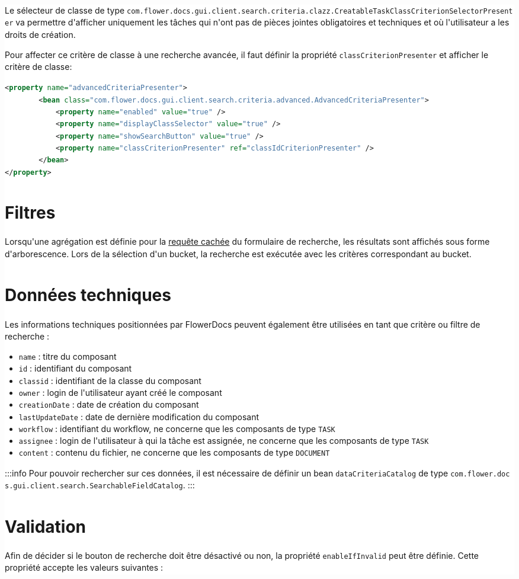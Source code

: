 Le sélecteur de classe de type `com.flower.docs.gui.client.search.criteria.clazz.CreatableTaskClassCriterionSelectorPresenter` 
va permettre d'afficher uniquement les tâches qui n'ont pas de pièces jointes obligatoires et techniques et où l'utilisateur a les droits de création. 

Pour affecter ce critère de classe à une recherche avancée, il faut définir la propriété `classCriterionPresenter` et afficher le critère de classe:

```xml 
<property name="advancedCriteriaPresenter">
		<bean class="com.flower.docs.gui.client.search.criteria.advanced.AdvancedCriteriaPresenter">
			<property name="enabled" value="true" />
			<property name="displayClassSelector" value="true" />
			<property name="showSearchButton" value="true" />
			<property name="classCriterionPresenter" ref="classIdCriterionPresenter" />
		</bean>
</property>
```

# Filtres

Lorsqu'une agrégation est définie pour la [requête cachée](broken-link.md) du formulaire de recherche, les résultats sont affichés sous forme d'arborescence. Lors de la sélection d'un bucket, la recherche est exécutée avec les critères correspondant au bucket. 

# Données techniques
   
Les informations techniques positionnées par FlowerDocs peuvent également être utilisées en tant que critère ou filtre de recherche :

- `name` : titre du composant
- `id` : identifiant du composant
- `classid` : identifiant de la classe du composant
- `owner` : login de l'utilisateur ayant créé le composant
- `creationDate` : date de création du composant
- `lastUpdateDate` : date de dernière modification du composant
- `workflow` : identifiant du workflow, ne concerne que les composants de type `TASK`
- `assignee` : login de l'utilisateur à qui la tâche est assignée, ne concerne que les composants de type `TASK`
- `content` : contenu du fichier, ne concerne que les composants de type `DOCUMENT`

:::info
Pour pouvoir rechercher sur ces données, il est nécessaire de définir un bean `dataCriteriaCatalog` de type `com.flower.docs.gui.client.search.SearchableFieldCatalog`.
:::

# Validation

Afin de décider si le bouton de recherche doit être désactivé ou non, la propriété `enableIfInvalid` peut être définie. Cette propriété accepte les valeurs suivantes : 
